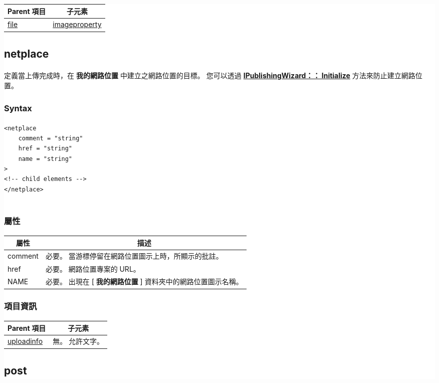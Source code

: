 | Parent 項目  | 子元素           |
|-----------------|--------------------------|
| [file](#syntax) | [imageproperty](#syntax) |



 

## <a name="netplace"></a>netplace

定義當上傳完成時，在 **我的網路位置** 中建立之網路位置的目標。 您可以透過 [**IPublishingWizard：： Initialize**](/windows/desktop/api/Shobjidl/nf-shobjidl-ipublishingwizard-initialize) 方法來防止建立網路位置。

### <a name="syntax"></a>Syntax


```
<netplace
    comment = "string"
    href = "string"
    name = "string"
>
<!-- child elements -->
</netplace>                   
                    
```



### <a name="attributes"></a>屬性



| 屬性 | 描述                                                                                     |
|-----------|-------------------------------------------------------------------------------------------------|
| comment   | 必要。 當游標停留在網路位置圖示上時，所顯示的批註。         |
| href      | 必要。 網路位置專案的 URL。                                                   |
| NAME      | 必要。 出現在 [ **我的網路位置** ] 資料夾中的網路位置圖示名稱。 |



 

### <a name="element-information"></a>項目資訊



| Parent 項目        | 子元素         |
|-----------------------|------------------------|
| [uploadinfo](#syntax) | 無。 允許文字。 |



 

## <a name="post"></a>post
